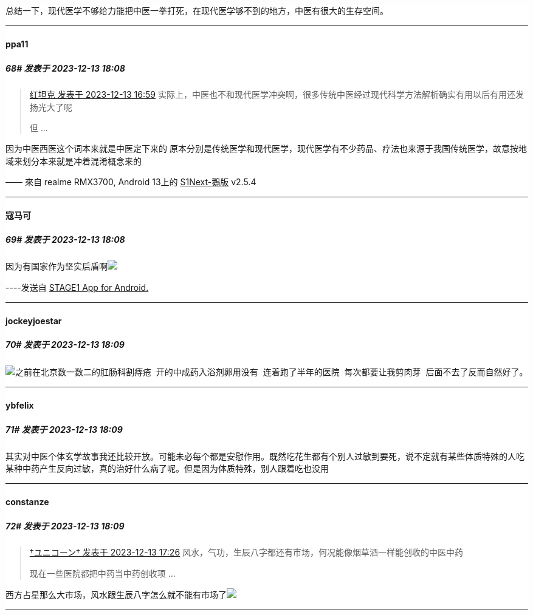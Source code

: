 总结一下，现代医学不够给力能把中医一拳打死，在现代医学够不到的地方，中医有很大的生存空间。

*****

####  ppa11  
##### 68#       发表于 2023-12-13 18:08

<blockquote><a href="httphttps://bbs.saraba1st.com/2b/forum.php?mod=redirect&amp;goto=findpost&amp;pid=63316853&amp;ptid=2164002" target="_blank">红坦克 发表于 2023-12-13 16:59</a>
实际上，中医也不和现代医学冲突啊，很多传统中医经过现代科学方法解析确实有用以后有用还发扬光大了呢

但 ...</blockquote>
因为中医西医这个词本来就是中医定下来的
原本分别是传统医学和现代医学，现代医学有不少药品、疗法也来源于我国传统医学，故意按地域来划分本来就是冲着混淆概念来的

—— 來自 realme RMX3700, Android 13上的 [S1Next-鵝版](https://github.com/ykrank/S1-Next/releases) v2.5.4

*****

####  寇马可  
##### 69#       发表于 2023-12-13 18:08

因为有国家作为坚实后盾啊<img src="https://static.saraba1st.com/image/smiley/face2017/067.png" referrerpolicy="no-referrer">

----发送自 [STAGE1 App for Android.](http://stage1.5j4m.com/?1.37)

*****

####  jockeyjoestar  
##### 70#       发表于 2023-12-13 18:09

<img src="https://static.saraba1st.com/image/smiley/face2017/004.gif" referrerpolicy="no-referrer">之前在北京数一数二的肛肠科割痔疮  开的中成药入浴剂卵用没有  连着跑了半年的医院  每次都要让我剪肉芽  后面不去了反而自然好了。

*****

####  ybfelix  
##### 71#       发表于 2023-12-13 18:09

其实对中医个体玄学故事我还比较开放。可能未必每个都是安慰作用。既然吃花生都有个别人过敏到要死，说不定就有某些体质特殊的人吃某种中药产生反向过敏，真的治好什么病了呢。但是因为体质特殊，别人跟着吃也没用

*****

####  constanze  
##### 72#       发表于 2023-12-13 18:09

<blockquote><a href="httphttps://bbs.saraba1st.com/2b/forum.php?mod=redirect&amp;goto=findpost&amp;pid=63317098&amp;ptid=2164002" target="_blank">†ユニコーン† 发表于 2023-12-13 17:26</a>
风水，气功，生辰八字都还有市场，何况能像烟草酒一样能创收的中医中药

现在一些医院都把中药当中药创收项 ...</blockquote>
西方占星那么大市场，风水跟生辰八字怎么就不能有市场了<img src="https://static.saraba1st.com/image/smiley/face2017/067.png" referrerpolicy="no-referrer">

*****
